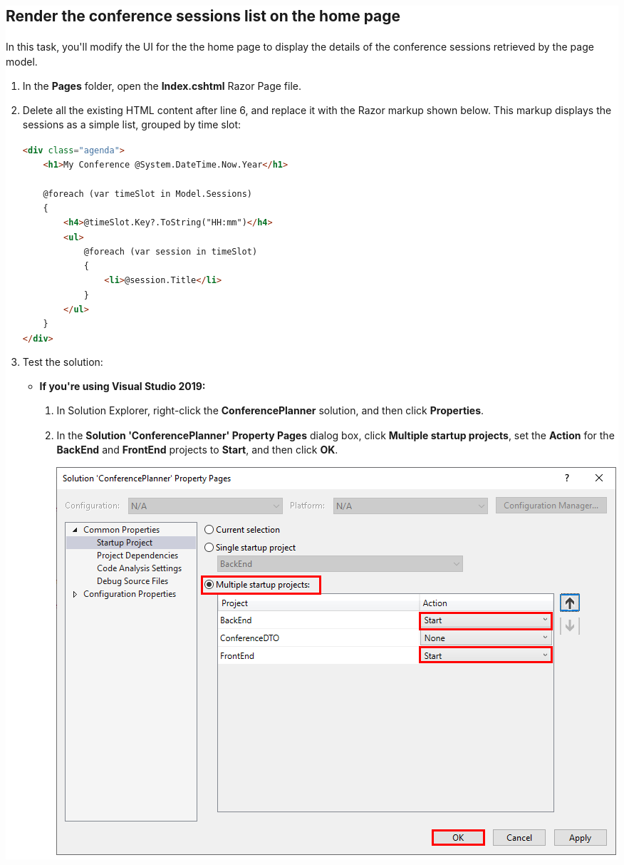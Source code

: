 ## Render the conference sessions list on the home page

In this task, you'll modify the UI for the the home page to display the details of the conference sessions retrieved by the page model.

1. In the **Pages** folder, open the **Index.cshtml** Razor Page file.

2. Delete all the existing HTML content after line 6, and replace it with the Razor markup shown below. This markup displays the sessions as a simple list, grouped by time slot:

   ``` html
   <div class="agenda">
       <h1>My Conference @System.DateTime.Now.Year</h1>

       @foreach (var timeSlot in Model.Sessions)
       {
           <h4>@timeSlot.Key?.ToString("HH:mm")</h4>
           <ul>
               @foreach (var session in timeSlot)
               {
                   <li>@session.Title</li>
               }
           </ul>
       }
   </div>
   ```

3. Test the solution:

    - **If you're using Visual Studio 2019:**
        1. In Solution Explorer, right-click the **ConferencePlanner** solution, and then click **Properties**.
        2. In the **Solution 'ConferencePlanner' Property Pages** dialog box, click **Multiple startup projects**, set the **Action** for the **BackEnd** and **FrontEnd** projects to **Start**, and then click **OK**.

            ![The **Property Pages** dialog box for the solution. The user has selected the **BackEnd** and **FrontEnd** projects as startup projects](images/3-solution-properties.png)
